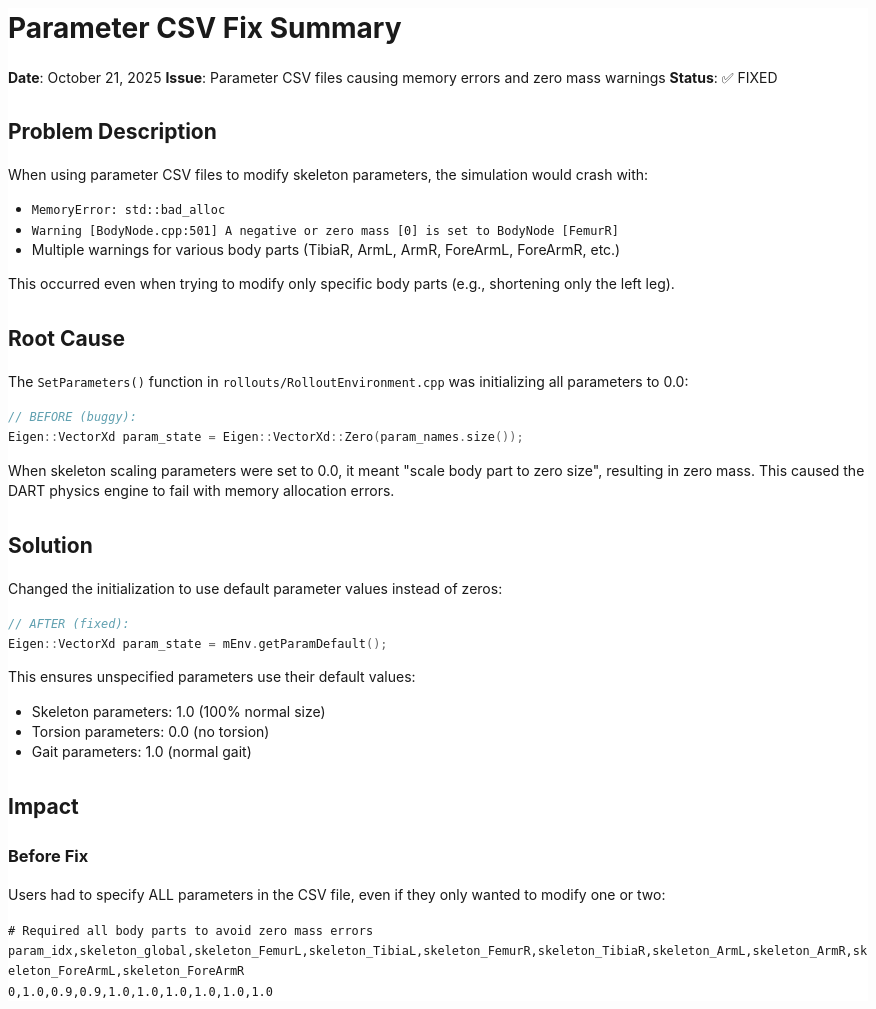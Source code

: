 # Parameter CSV Fix Summary

**Date**: October 21, 2025
**Issue**: Parameter CSV files causing memory errors and zero mass warnings
**Status**: ✅ FIXED

## Problem Description

When using parameter CSV files to modify skeleton parameters, the simulation would crash with:
- `MemoryError: std::bad_alloc`
- `Warning [BodyNode.cpp:501] A negative or zero mass [0] is set to BodyNode [FemurR]`
- Multiple warnings for various body parts (TibiaR, ArmL, ArmR, ForeArmL, ForeArmR, etc.)

This occurred even when trying to modify only specific body parts (e.g., shortening only the left leg).

## Root Cause

The `SetParameters()` function in `rollouts/RolloutEnvironment.cpp` was initializing all parameters to 0.0:

```cpp
// BEFORE (buggy):
Eigen::VectorXd param_state = Eigen::VectorXd::Zero(param_names.size());
```

When skeleton scaling parameters were set to 0.0, it meant "scale body part to zero size", resulting in zero mass. This caused the DART physics engine to fail with memory allocation errors.

## Solution

Changed the initialization to use default parameter values instead of zeros:

```cpp
// AFTER (fixed):
Eigen::VectorXd param_state = mEnv.getParamDefault();
```

This ensures unspecified parameters use their default values:
- Skeleton parameters: 1.0 (100% normal size)
- Torsion parameters: 0.0 (no torsion)
- Gait parameters: 1.0 (normal gait)

## Impact

### Before Fix
Users had to specify ALL parameters in the CSV file, even if they only wanted to modify one or two:

```csv
# Required all body parts to avoid zero mass errors
param_idx,skeleton_global,skeleton_FemurL,skeleton_TibiaL,skeleton_FemurR,skeleton_TibiaR,skeleton_ArmL,skeleton_ArmR,skeleton_ForeArmL,skeleton_ForeArmR
0,1.0,0.9,0.9,1.0,1.0,1.0,1.0,1.0,1.0
```

